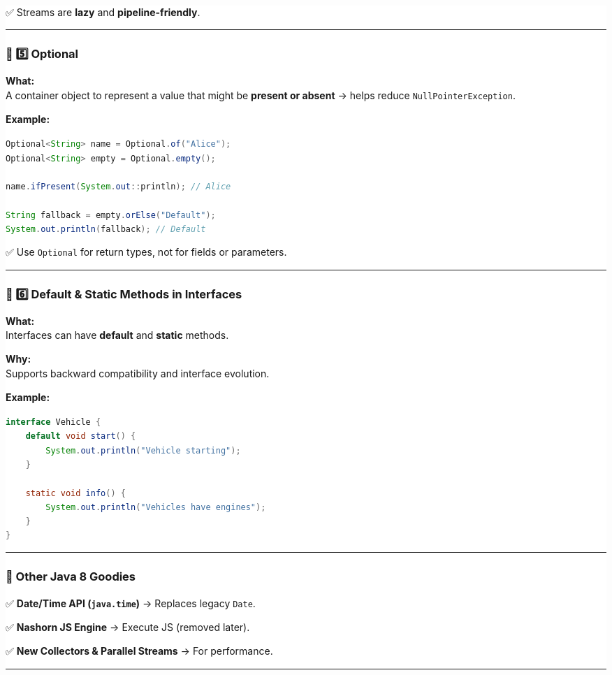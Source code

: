 ✅ Streams are **lazy** and **pipeline-friendly**.

---

### 🔹 5️⃣ Optional

**What:**  
A container object to represent a value that might be **present or absent** → helps reduce `NullPointerException`.

**Example:**

```java
Optional<String> name = Optional.of("Alice");
Optional<String> empty = Optional.empty();

name.ifPresent(System.out::println); // Alice

String fallback = empty.orElse("Default");
System.out.println(fallback); // Default
```

✅ Use `Optional` for return types, not for fields or parameters.

---

### 🔹 6️⃣ Default & Static Methods in Interfaces

**What:**  
Interfaces can have **default** and **static** methods.

**Why:**  
Supports backward compatibility and interface evolution.

**Example:**

```java
interface Vehicle {
    default void start() {
        System.out.println("Vehicle starting");
    }

    static void info() {
        System.out.println("Vehicles have engines");
    }
}
```

---

### 🔹 Other Java 8 Goodies

✅ **Date/Time API (`java.time`)** → Replaces legacy `Date`.

✅ **Nashorn JS Engine** → Execute JS (removed later).

✅ **New Collectors & Parallel Streams** → For performance.

---